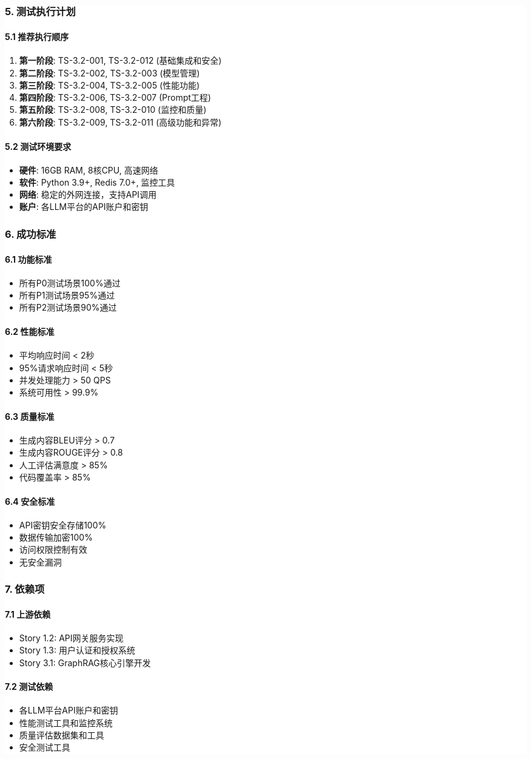 ### 5. 测试执行计划

#### 5.1 推荐执行顺序
1. **第一阶段**: TS-3.2-001, TS-3.2-012 (基础集成和安全)
2. **第二阶段**: TS-3.2-002, TS-3.2-003 (模型管理)
3. **第三阶段**: TS-3.2-004, TS-3.2-005 (性能功能)
4. **第四阶段**: TS-3.2-006, TS-3.2-007 (Prompt工程)
5. **第五阶段**: TS-3.2-008, TS-3.2-010 (监控和质量)
6. **第六阶段**: TS-3.2-009, TS-3.2-011 (高级功能和异常)

#### 5.2 测试环境要求
- **硬件**: 16GB RAM, 8核CPU, 高速网络
- **软件**: Python 3.9+, Redis 7.0+, 监控工具
- **网络**: 稳定的外网连接，支持API调用
- **账户**: 各LLM平台的API账户和密钥

### 6. 成功标准

#### 6.1 功能标准
- 所有P0测试场景100%通过
- 所有P1测试场景95%通过
- 所有P2测试场景90%通过

#### 6.2 性能标准
- 平均响应时间 < 2秒
- 95%请求响应时间 < 5秒
- 并发处理能力 > 50 QPS
- 系统可用性 > 99.9%

#### 6.3 质量标准
- 生成内容BLEU评分 > 0.7
- 生成内容ROUGE评分 > 0.8
- 人工评估满意度 > 85%
- 代码覆盖率 > 85%

#### 6.4 安全标准
- API密钥安全存储100%
- 数据传输加密100%
- 访问权限控制有效
- 无安全漏洞

### 7. 依赖项

#### 7.1 上游依赖
- Story 1.2: API网关服务实现
- Story 1.3: 用户认证和授权系统
- Story 3.1: GraphRAG核心引擎开发

#### 7.2 测试依赖
- 各LLM平台API账户和密钥
- 性能测试工具和监控系统
- 质量评估数据集和工具
- 安全测试工具
